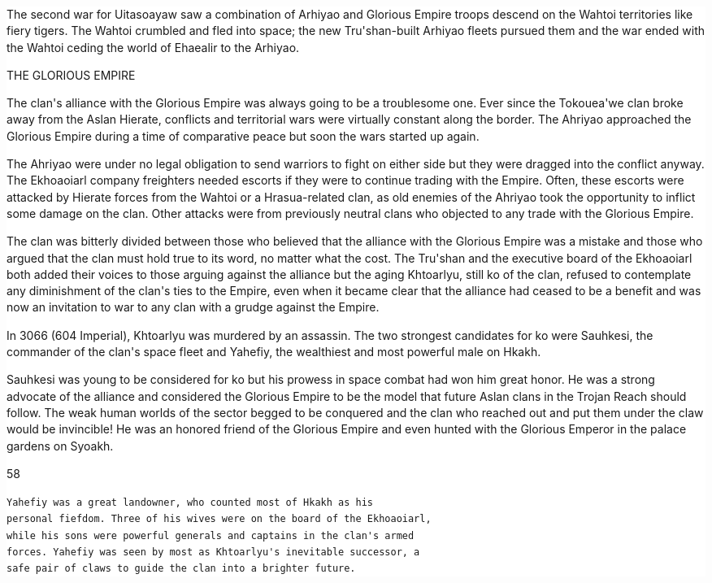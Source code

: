 The second war for Uitasoayaw saw a combination of Arhiyao and
Glorious Empire troops descend on the Wahtoi territories like fiery tigers.
The Wahtoi crumbled and fled into space; the new Tru'shan-built Arhiyao
fleets pursued them and the war ended with the Wahtoi ceding the world
of Ehaealir to the Arhiyao.

THE GLORIOUS EMPIRE

The clan's alliance with the Glorious Empire was always going to be a
troublesome one. Ever since the Tokouea'we clan broke away from the
Aslan Hierate, conflicts and territorial wars were virtually constant along
the border. The Ahriyao approached the Glorious Empire during a time of
comparative peace but soon the wars started up again.

The Ahriyao were under no legal obligation to send warriors to fight
on either side but they were dragged into the conflict anyway. The
Ekhoaoiarl company freighters needed escorts if they were to continue
trading with the Empire. Often, these escorts were attacked by Hierate
forces from the Wahtoi or a Hrasua-related clan, as old enemies of the
Ahriyao took the opportunity to inflict some damage on the clan. Other
attacks were from previously neutral clans who objected to any trade
with the Glorious Empire.

The clan was bitterly divided between those who believed that the
alliance with the Glorious Empire was a mistake and those who argued
that the clan must hold true to its word, no matter what the cost. The
Tru'shan and the executive board of the Ekhoaoiarl both added their
voices to those arguing against the alliance but the aging Khtoarlyu,
still ko of the clan, refused to contemplate any diminishment of the
clan's ties to the Empire, even when it became clear that the alliance
had ceased to be a benefit and was now an invitation to war to any clan
with a grudge against the Empire.

In 3066 (604 Imperial), Khtoarlyu was murdered by an assassin. The two
strongest candidates for ko were Sauhkesi, the commander of the clan's
space fleet and Yahefiy, the wealthiest and most powerful male on Hkakh.

Sauhkesi was young to be considered for ko but his prowess in space
combat had won him great honor. He was a strong advocate of the
alliance and considered the Glorious Empire to be the model that future
Aslan clans in the Trojan Reach should follow. The weak human worlds
of the sector begged to be conquered and the clan who reached out and
put them under the claw would be invincible! He was an honored friend
of the Glorious Empire and even hunted with the Glorious Emperor in the
palace gardens on Syoakh.

58

```
Yahefiy was a great landowner, who counted most of Hkakh as his
personal fiefdom. Three of his wives were on the board of the Ekhoaoiarl,
while his sons were powerful generals and captains in the clan's armed
forces. Yahefiy was seen by most as Khtoarlyu's inevitable successor, a
safe pair of claws to guide the clan into a brighter future.
```
